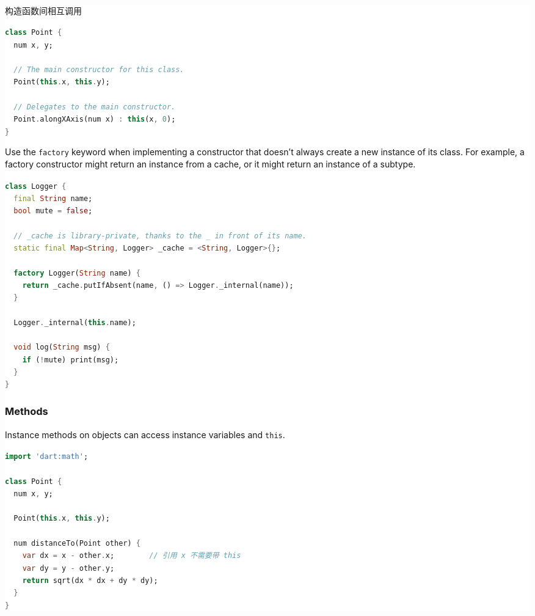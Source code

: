 构造函数间相互调用

```dart
class Point {
  num x, y;

  // The main constructor for this class.
  Point(this.x, this.y);

  // Delegates to the main constructor.
  Point.alongXAxis(num x) : this(x, 0);
}
```

Use the `factory` keyword when implementing a constructor that doesn’t always create a new instance of its class. For example, a factory constructor might return an instance from a cache, or it might return an instance of a subtype.

```dart
class Logger {
  final String name;
  bool mute = false;

  // _cache is library-private, thanks to the _ in front of its name.
  static final Map<String, Logger> _cache = <String, Logger>{};

  factory Logger(String name) {
    return _cache.putIfAbsent(name, () => Logger._internal(name));
  }

  Logger._internal(this.name);

  void log(String msg) {
    if (!mute) print(msg);
  }
}
```

### Methods

Instance methods on objects can access instance variables and `this`.

```dart
import 'dart:math';

class Point {
  num x, y;

  Point(this.x, this.y);

  num distanceTo(Point other) {
    var dx = x - other.x;        // 引用 x 不需要带 this
    var dy = y - other.y;
    return sqrt(dx * dx + dy * dy);
  }
}
```
